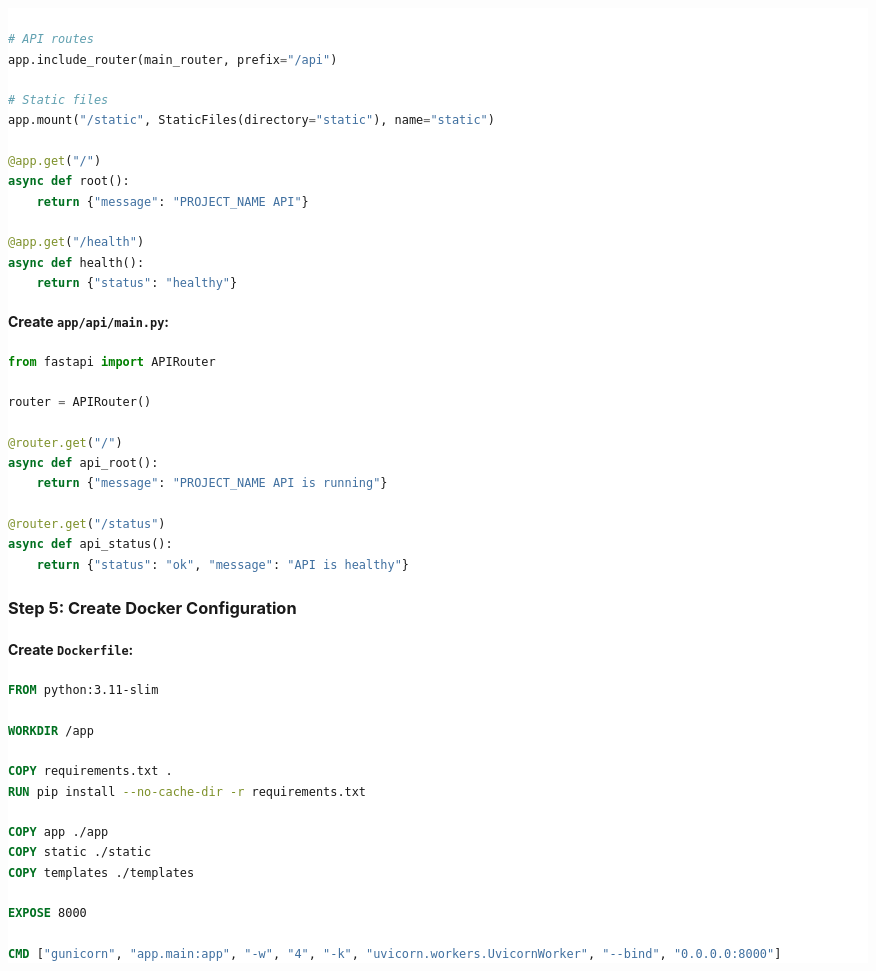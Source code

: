 ```python

# API routes
app.include_router(main_router, prefix="/api")

# Static files
app.mount("/static", StaticFiles(directory="static"), name="static")

@app.get("/")
async def root():
    return {"message": "PROJECT_NAME API"}

@app.get("/health")
async def health():
    return {"status": "healthy"}
```

#### Create `app/api/main.py`:
```python
from fastapi import APIRouter

router = APIRouter()

@router.get("/")
async def api_root():
    return {"message": "PROJECT_NAME API is running"}

@router.get("/status")
async def api_status():
    return {"status": "ok", "message": "API is healthy"}
```

### Step 5: Create Docker Configuration

#### Create `Dockerfile`:
```dockerfile
FROM python:3.11-slim

WORKDIR /app

COPY requirements.txt .
RUN pip install --no-cache-dir -r requirements.txt

COPY app ./app
COPY static ./static
COPY templates ./templates

EXPOSE 8000

CMD ["gunicorn", "app.main:app", "-w", "4", "-k", "uvicorn.workers.UvicornWorker", "--bind", "0.0.0.0:8000"]
```
